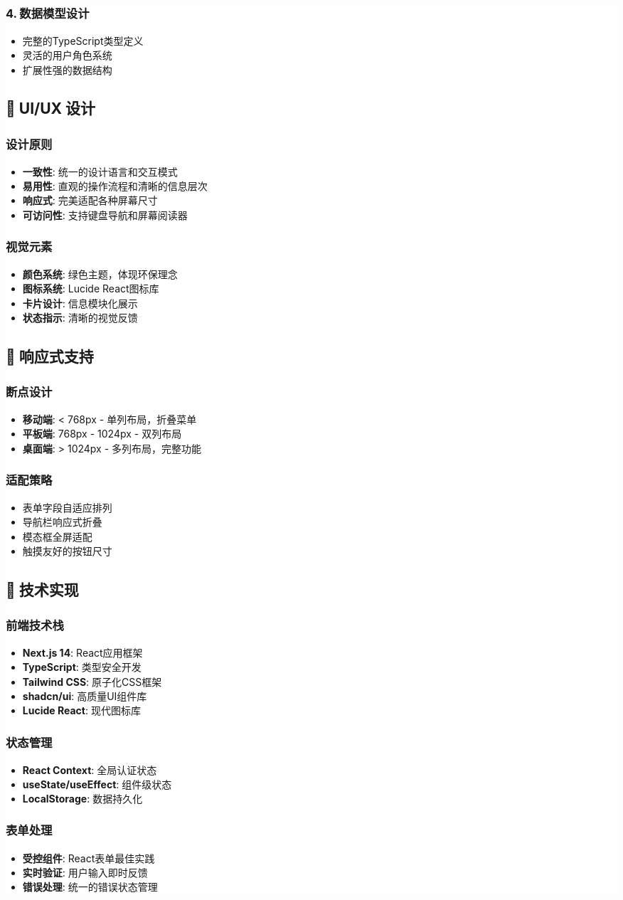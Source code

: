 ### 4. 数据模型设计
- 完整的TypeScript类型定义
- 灵活的用户角色系统
- 扩展性强的数据结构

## 🎨 UI/UX 设计

### 设计原则
- **一致性**: 统一的设计语言和交互模式
- **易用性**: 直观的操作流程和清晰的信息层次
- **响应式**: 完美适配各种屏幕尺寸
- **可访问性**: 支持键盘导航和屏幕阅读器

### 视觉元素
- **颜色系统**: 绿色主题，体现环保理念
- **图标系统**: Lucide React图标库
- **卡片设计**: 信息模块化展示
- **状态指示**: 清晰的视觉反馈

## 📱 响应式支持

### 断点设计
- **移动端**: < 768px - 单列布局，折叠菜单
- **平板端**: 768px - 1024px - 双列布局
- **桌面端**: > 1024px - 多列布局，完整功能

### 适配策略
- 表单字段自适应排列
- 导航栏响应式折叠
- 模态框全屏适配
- 触摸友好的按钮尺寸

## 🔧 技术实现

### 前端技术栈
- **Next.js 14**: React应用框架
- **TypeScript**: 类型安全开发
- **Tailwind CSS**: 原子化CSS框架
- **shadcn/ui**: 高质量UI组件库
- **Lucide React**: 现代图标库

### 状态管理
- **React Context**: 全局认证状态
- **useState/useEffect**: 组件级状态
- **LocalStorage**: 数据持久化

### 表单处理
- **受控组件**: React表单最佳实践
- **实时验证**: 用户输入即时反馈
- **错误处理**: 统一的错误状态管理

